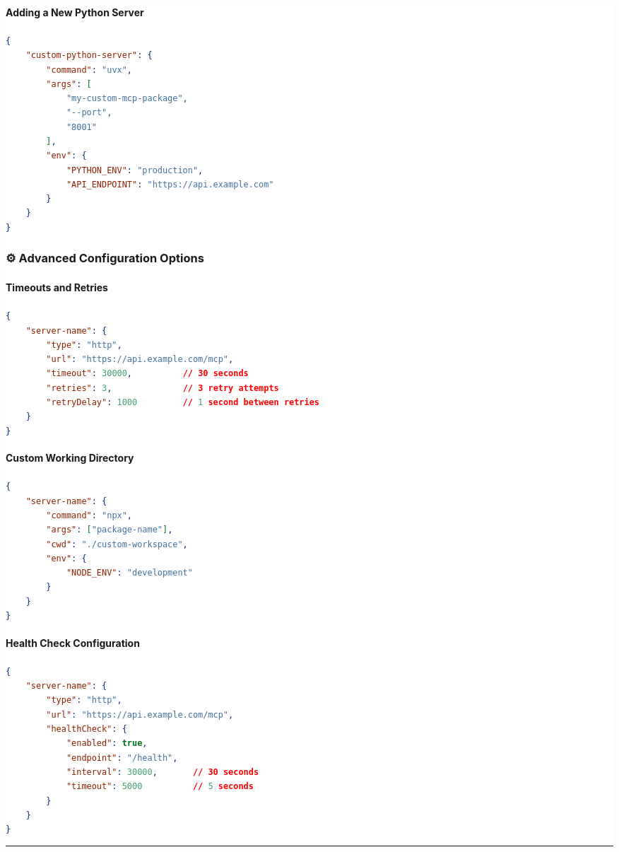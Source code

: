 #### Adding a New Python Server
```json
{
    "custom-python-server": {
        "command": "uvx",
        "args": [
            "my-custom-mcp-package",
            "--port",
            "8001"
        ],
        "env": {
            "PYTHON_ENV": "production",
            "API_ENDPOINT": "https://api.example.com"
        }
    }
}
```

### ⚙️ Advanced Configuration Options

#### **Timeouts and Retries**
```json
{
    "server-name": {
        "type": "http",
        "url": "https://api.example.com/mcp",
        "timeout": 30000,          // 30 seconds
        "retries": 3,              // 3 retry attempts
        "retryDelay": 1000         // 1 second between retries
    }
}
```

#### **Custom Working Directory**
```json
{
    "server-name": {
        "command": "npx",
        "args": ["package-name"],
        "cwd": "./custom-workspace",
        "env": {
            "NODE_ENV": "development"
        }
    }
}
```

#### **Health Check Configuration**
```json
{
    "server-name": {
        "type": "http",
        "url": "https://api.example.com/mcp",
        "healthCheck": {
            "enabled": true,
            "endpoint": "/health",
            "interval": 30000,       // 30 seconds
            "timeout": 5000          // 5 seconds
        }
    }
}
```

---